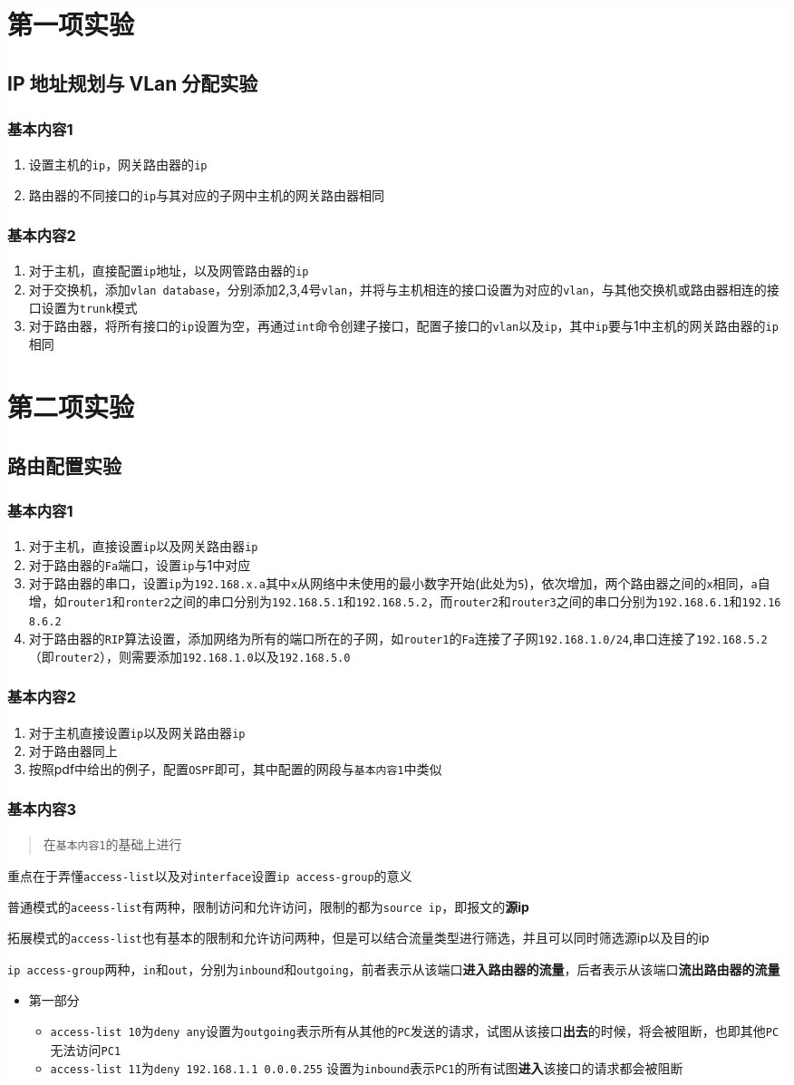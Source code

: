 # 第一项实验

## IP 地址规划与 VLan 分配实验

### 基本内容1

1. 设置主机的`ip`，网关路由器的`ip`

2. 路由器的不同接口的`ip`与其对应的子网中主机的网关路由器相同

### 基本内容2

1.  对于主机，直接配置`ip`地址，以及网管路由器的`ip`
2. 对于交换机，添加`vlan database`，分别添加2,3,4号`vlan`，并将与主机相连的接口设置为对应的`vlan`，与其他交换机或路由器相连的接口设置为`trunk`模式
3. 对于路由器，将所有接口的`ip`设置为空，再通过`int`命令创建子接口，配置子接口的`vlan`以及`ip`，其中`ip`要与1中主机的网关路由器的`ip`相同

# 第二项实验

## 路由配置实验

### 基本内容1

1. 对于主机，直接设置`ip`以及网关路由器`ip`
2. 对于路由器的`Fa`端口，设置`ip`与1中对应
3. 对于路由器的串口，设置`ip`为`192.168.x.a`其中`x`从网络中未使用的最小数字开始(此处为`5`)，依次增加，两个路由器之间的`x`相同，`a`自增，如`router1`和`ronter2`之间的串口分别为`192.168.5.1`和`192.168.5.2`，而`router2`和`router3`之间的串口分别为`192.168.6.1`和`192.168.6.2`
4. 对于路由器的`RIP`算法设置，添加网络为所有的端口所在的子网，如`router1`的`Fa`连接了子网`192.168.1.0/24`,串口连接了`192.168.5.2`（即`router2`），则需要添加`192.168.1.0`以及`192.168.5.0`

### 基本内容2

1. 对于主机直接设置`ip`以及网关路由器`ip`
2. 对于路由器同上
3. 按照pdf中给出的例子，配置`OSPF`即可，其中配置的网段与`基本内容1`中类似

### 基本内容3

> 在`基本内容1`的基础上进行

重点在于弄懂`access-list`以及对`interface`设置`ip access-group`的意义



普通模式的`aceess-list`有两种，限制访问和允许访问，限制的都为`source ip`，即报文的**源ip**

拓展模式的`access-list`也有基本的限制和允许访问两种，但是可以结合流量类型进行筛选，并且可以同时筛选源ip以及目的ip

`ip access-group`两种，`in`和`out`，分别为`inbound`和`outgoing`，前者表示从该端口**进入路由器的流量**，后者表示从该端口**流出路由器的流量**

* 第一部分

  * `access-list 10`为`deny any`设置为`outgoing`表示所有从其他的`PC`发送的请求，试图从该接口**出去**的时候，将会被阻断，也即其他`PC`无法访问`PC1`
  * `access-list 11`为`deny 192.168.1.1 0.0.0.255` 设置为`inbound`表示`PC1`的所有试图**进入**该接口的请求都会被阻断
